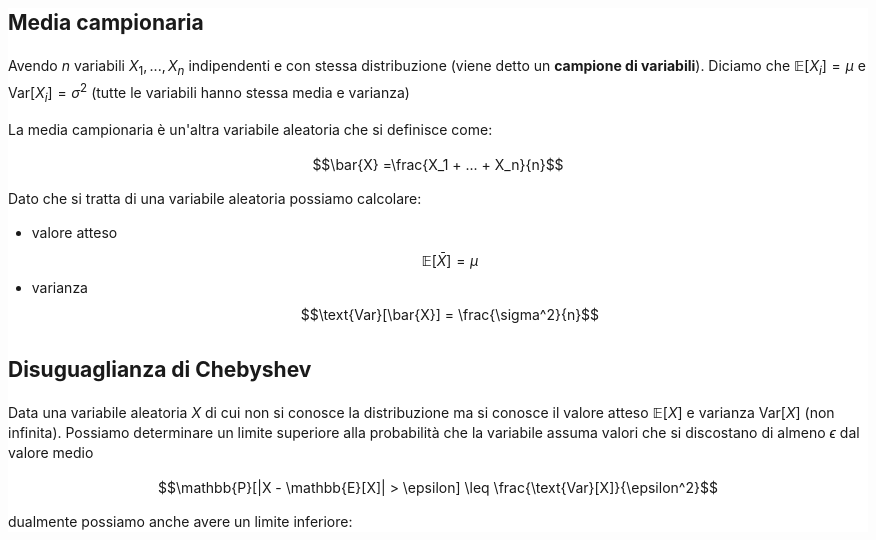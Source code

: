 ## Media campionaria

Avendo $n$ variabili $X_1, ..., X_n$ indipendenti e con stessa distribuzione (viene detto un **campione di variabili**).
Diciamo che $\mathbb{E}[X_i] = \mu$ e $\text{Var}[X_i]=\sigma^2$ (tutte le variabili hanno stessa media e varianza)

La media campionaria è un'altra variabile aleatoria che si definisce come:

$$\bar{X} =\frac{X_1 + ... + X_n}{n}$$


Dato che si tratta di una variabile aleatoria possiamo calcolare:

- valore atteso
	$$\mathbb{E}[\bar{X}] = \mu$$
- varianza
	$$\text{Var}[\bar{X}] = \frac{\sigma^2}{n}$$


## Disuguaglianza di Chebyshev

Data una variabile aleatoria $X$ di cui non si conosce la distribuzione ma si conosce il valore atteso $\mathbb{E}[X]$ e varianza $\text{Var}[X]$ (non infinita).
Possiamo determinare un limite superiore alla probabilità che la variabile assuma valori che si discostano di almeno $\epsilon$ dal valore medio

$$\mathbb{P}[|X - \mathbb{E}[X]| > \epsilon] \leq \frac{\text{Var}[X]}{\epsilon^2}$$

dualmente possiamo anche avere un limite inferiore:

